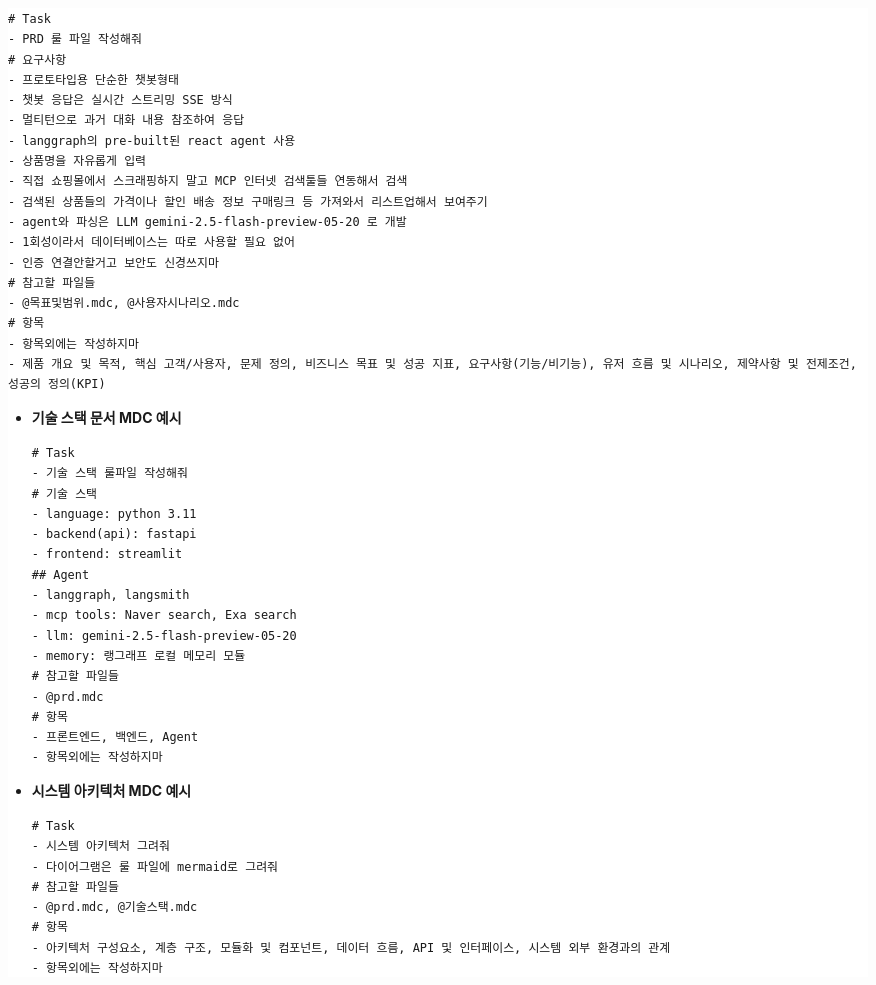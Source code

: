   ```
  # Task
  - PRD 룰 파일 작성해줘
  # 요구사항
  - 프로토타입용 단순한 챗봇형태
  - 챗봇 응답은 실시간 스트리밍 SSE 방식
  - 멀티턴으로 과거 대화 내용 참조하여 응답
  - langgraph의 pre-built된 react agent 사용
  - 상품명을 자유롭게 입력
  - 직접 쇼핑몰에서 스크래핑하지 말고 MCP 인터넷 검색툴들 연동해서 검색
  - 검색된 상품들의 가격이나 할인 배송 정보 구매링크 등 가져와서 리스트업해서 보여주기
  - agent와 파싱은 LLM gemini-2.5-flash-preview-05-20 로 개발
  - 1회성이라서 데이터베이스는 따로 사용할 필요 없어
  - 인증 연결안할거고 보안도 신경쓰지마
  # 참고할 파일들
  - @목표및범위.mdc, @사용자시나리오.mdc
  # 항목
  - 항목외에는 작성하지마
  - 제품 개요 및 목적, 핵심 고객/사용자, 문제 정의, 비즈니스 목표 및 성공 지표, 요구사항(기능/비기능), 유저 흐름 및 시나리오, 제약사항 및 전제조건, 성공의 정의(KPI)
  ```

* **기술 스택 문서 MDC 예시**

  ```
  # Task
  - 기술 스택 룰파일 작성해줘
  # 기술 스택
  - language: python 3.11
  - backend(api): fastapi
  - frontend: streamlit
  ## Agent
  - langgraph, langsmith
  - mcp tools: Naver search, Exa search
  - llm: gemini-2.5-flash-preview-05-20
  - memory: 랭그래프 로컬 메모리 모듈
  # 참고할 파일들
  - @prd.mdc
  # 항목
  - 프론트엔드, 백엔드, Agent
  - 항목외에는 작성하지마
  ```

* **시스템 아키텍처 MDC 예시**

  ```
  # Task
  - 시스템 아키텍처 그려줘
  - 다이어그램은 룰 파일에 mermaid로 그려줘
  # 참고할 파일들
  - @prd.mdc, @기술스택.mdc
  # 항목
  - 아키텍처 구성요소, 계층 구조, 모듈화 및 컴포넌트, 데이터 흐름, API 및 인터페이스, 시스템 외부 환경과의 관계
  - 항목외에는 작성하지마
  ```
